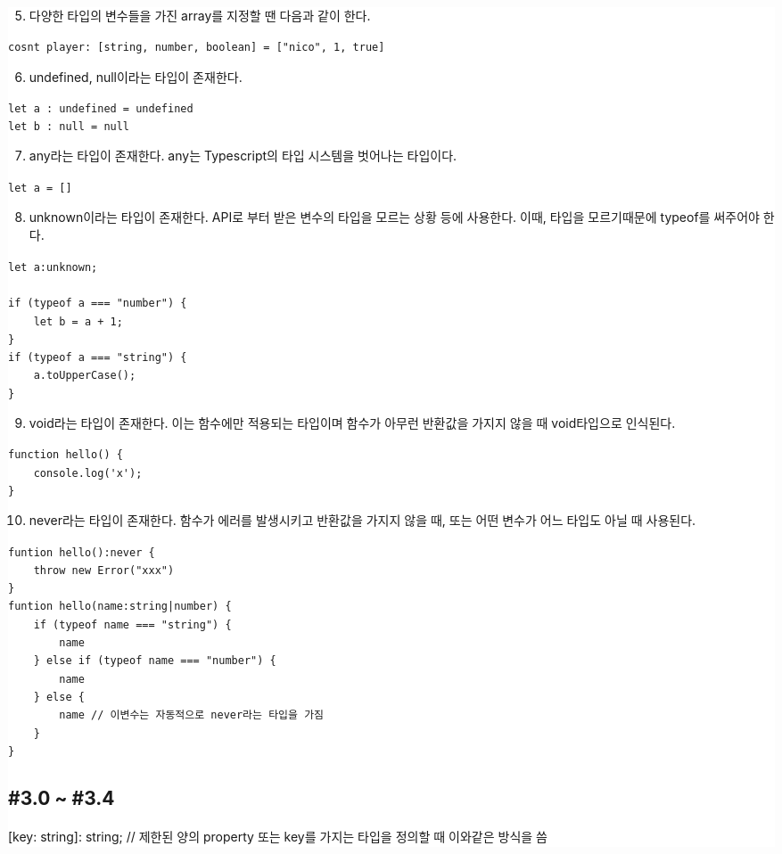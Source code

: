 5. 다양한 타입의 변수들을 가진 array를 지정할 땐 다음과 같이 한다.

```TS
cosnt player: [string, number, boolean] = ["nico", 1, true]
```

6. undefined, null이라는 타입이 존재한다.

```TS
let a : undefined = undefined
let b : null = null
```

7. any라는 타입이 존재한다. any는 Typescript의 타입 시스템을 벗어나는 타입이다.

```TS
let a = []
```

8. unknown이라는 타입이 존재한다. API로 부터 받은 변수의 타입을 모르는 상황 등에 사용한다. 이때, 타입을 모르기때문에 typeof를 써주어야 한다.

```TS
let a:unknown;

if (typeof a === "number") {
    let b = a + 1;
}
if (typeof a === "string") {
    a.toUpperCase();
}
```

9. void라는 타입이 존재한다. 이는 함수에만 적용되는 타입이며 함수가 아무런 반환값을 가지지 않을 때 void타입으로 인식된다.

```TS
function hello() {
    console.log('x');
}
```

10. never라는 타입이 존재한다. 함수가 에러를 발생시키고 반환값을 가지지 않을 때, 또는 어떤 변수가 어느 타입도 아닐 때 사용된다.

```TS
funtion hello():never {
    throw new Error("xxx")
}
funtion hello(name:string|number) {
    if (typeof name === "string") {
        name
    } else if (typeof name === "number") {
        name
    } else {
        name // 이변수는 자동적으로 never라는 타입을 가짐
    }
}
```

## #3.0 ~ #3.4


  [key: string]: string; // 제한된 양의 property 또는 key를 가지는 타입을 정의할 때 이와같은 방식을 씀